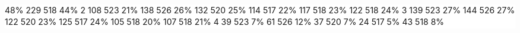    <td style="text-align:left;"> 48% </td>
   <td style="text-align:right;"> 229 </td>
   <td style="text-align:right;"> 518 </td>
   <td style="text-align:left;"> 44% </td>
  </tr>
  <tr>
   <td style="text-align:right;"> 2 </td>
   <td style="text-align:right;"> 108 </td>
   <td style="text-align:right;"> 523 </td>
   <td style="text-align:left;"> 21% </td>
   <td style="text-align:right;"> 138 </td>
   <td style="text-align:right;"> 526 </td>
   <td style="text-align:left;"> 26% </td>
   <td style="text-align:right;"> 132 </td>
   <td style="text-align:right;"> 520 </td>
   <td style="text-align:left;"> 25% </td>
   <td style="text-align:right;"> 114 </td>
   <td style="text-align:right;"> 517 </td>
   <td style="text-align:left;"> 22% </td>
   <td style="text-align:right;"> 117 </td>
   <td style="text-align:right;"> 518 </td>
   <td style="text-align:left;"> 23% </td>
   <td style="text-align:right;"> 122 </td>
   <td style="text-align:right;"> 518 </td>
   <td style="text-align:left;"> 24% </td>
  </tr>
  <tr>
   <td style="text-align:right;"> 3 </td>
   <td style="text-align:right;"> 139 </td>
   <td style="text-align:right;"> 523 </td>
   <td style="text-align:left;"> 27% </td>
   <td style="text-align:right;"> 144 </td>
   <td style="text-align:right;"> 526 </td>
   <td style="text-align:left;"> 27% </td>
   <td style="text-align:right;"> 122 </td>
   <td style="text-align:right;"> 520 </td>
   <td style="text-align:left;"> 23% </td>
   <td style="text-align:right;"> 125 </td>
   <td style="text-align:right;"> 517 </td>
   <td style="text-align:left;"> 24% </td>
   <td style="text-align:right;"> 105 </td>
   <td style="text-align:right;"> 518 </td>
   <td style="text-align:left;"> 20% </td>
   <td style="text-align:right;"> 107 </td>
   <td style="text-align:right;"> 518 </td>
   <td style="text-align:left;"> 21% </td>
  </tr>
  <tr>
   <td style="text-align:right;"> 4 </td>
   <td style="text-align:right;"> 39 </td>
   <td style="text-align:right;"> 523 </td>
   <td style="text-align:left;"> 7% </td>
   <td style="text-align:right;"> 61 </td>
   <td style="text-align:right;"> 526 </td>
   <td style="text-align:left;"> 12% </td>
   <td style="text-align:right;"> 37 </td>
   <td style="text-align:right;"> 520 </td>
   <td style="text-align:left;"> 7% </td>
   <td style="text-align:right;"> 24 </td>
   <td style="text-align:right;"> 517 </td>
   <td style="text-align:left;"> 5% </td>
   <td style="text-align:right;"> 43 </td>
   <td style="text-align:right;"> 518 </td>
   <td style="text-align:left;"> 8% </td>